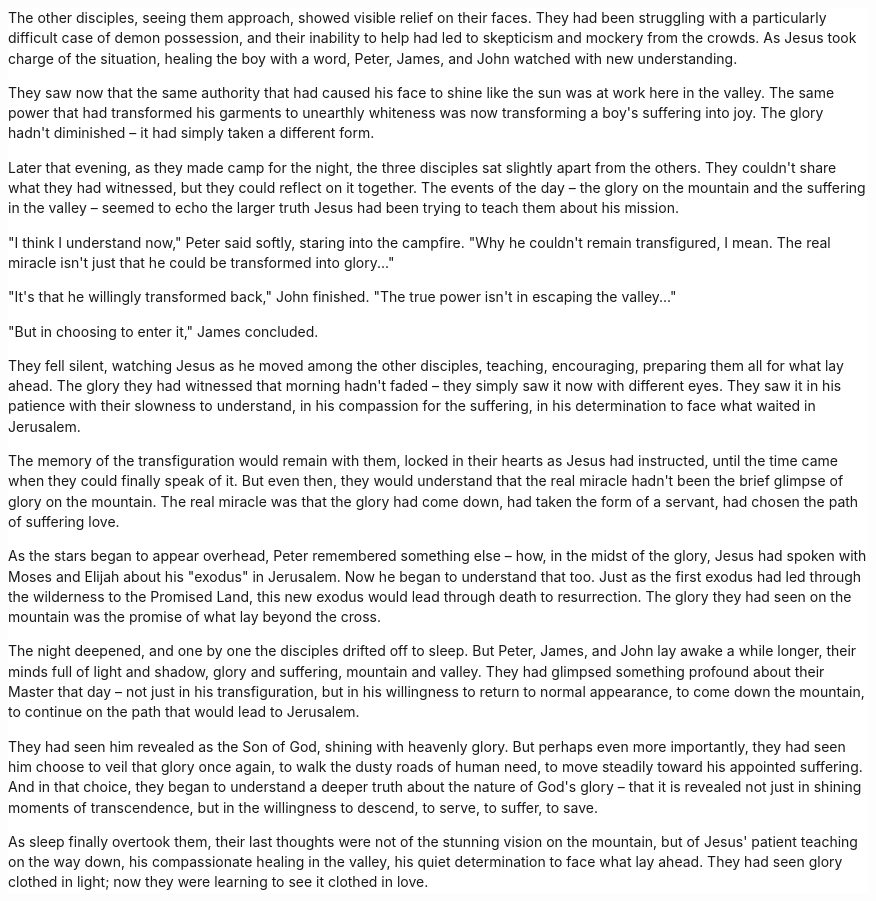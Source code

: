 The other disciples, seeing them approach, showed visible relief on their faces. They had been struggling with a particularly difficult case of demon possession, and their inability to help had led to skepticism and mockery from the crowds. As Jesus took charge of the situation, healing the boy with a word, Peter, James, and John watched with new understanding.

They saw now that the same authority that had caused his face to shine like the sun was at work here in the valley. The same power that had transformed his garments to unearthly whiteness was now transforming a boy's suffering into joy. The glory hadn't diminished – it had simply taken a different form.

Later that evening, as they made camp for the night, the three disciples sat slightly apart from the others. They couldn't share what they had witnessed, but they could reflect on it together. The events of the day – the glory on the mountain and the suffering in the valley – seemed to echo the larger truth Jesus had been trying to teach them about his mission.

"I think I understand now," Peter said softly, staring into the campfire. "Why he couldn't remain transfigured, I mean. The real miracle isn't just that he could be transformed into glory..."

"It's that he willingly transformed back," John finished. "The true power isn't in escaping the valley..."

"But in choosing to enter it," James concluded.

They fell silent, watching Jesus as he moved among the other disciples, teaching, encouraging, preparing them all for what lay ahead. The glory they had witnessed that morning hadn't faded – they simply saw it now with different eyes. They saw it in his patience with their slowness to understand, in his compassion for the suffering, in his determination to face what waited in Jerusalem.

The memory of the transfiguration would remain with them, locked in their hearts as Jesus had instructed, until the time came when they could finally speak of it. But even then, they would understand that the real miracle hadn't been the brief glimpse of glory on the mountain. The real miracle was that the glory had come down, had taken the form of a servant, had chosen the path of suffering love.

As the stars began to appear overhead, Peter remembered something else – how, in the midst of the glory, Jesus had spoken with Moses and Elijah about his "exodus" in Jerusalem. Now he began to understand that too. Just as the first exodus had led through the wilderness to the Promised Land, this new exodus would lead through death to resurrection. The glory they had seen on the mountain was the promise of what lay beyond the cross.

The night deepened, and one by one the disciples drifted off to sleep. But Peter, James, and John lay awake a while longer, their minds full of light and shadow, glory and suffering, mountain and valley. They had glimpsed something profound about their Master that day – not just in his transfiguration, but in his willingness to return to normal appearance, to come down the mountain, to continue on the path that would lead to Jerusalem.

They had seen him revealed as the Son of God, shining with heavenly glory. But perhaps even more importantly, they had seen him choose to veil that glory once again, to walk the dusty roads of human need, to move steadily toward his appointed suffering. And in that choice, they began to understand a deeper truth about the nature of God's glory – that it is revealed not just in shining moments of transcendence, but in the willingness to descend, to serve, to suffer, to save.

As sleep finally overtook them, their last thoughts were not of the stunning vision on the mountain, but of Jesus' patient teaching on the way down, his compassionate healing in the valley, his quiet determination to face what lay ahead. They had seen glory clothed in light; now they were learning to see it clothed in love.
